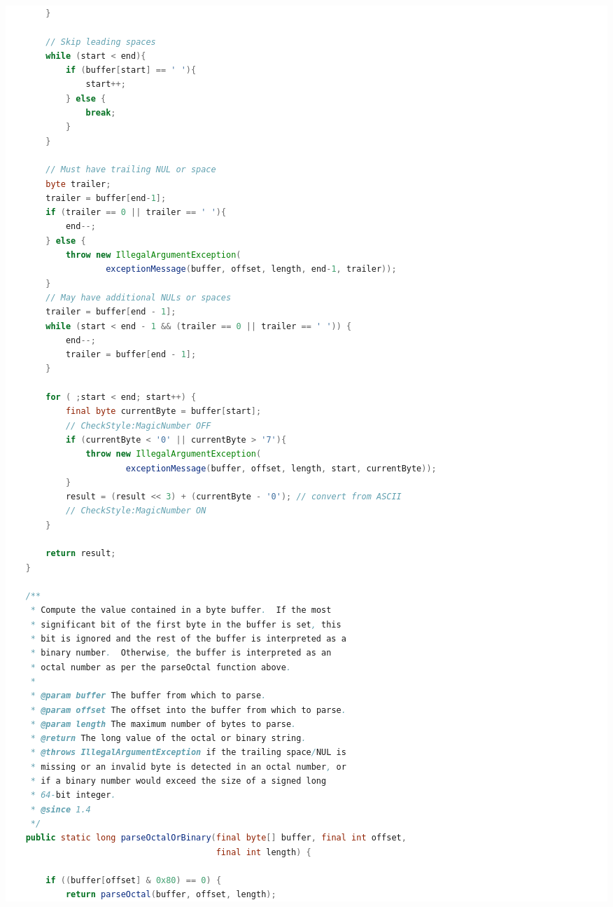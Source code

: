 ```java
        }

        // Skip leading spaces
        while (start < end){
            if (buffer[start] == ' '){
                start++;
            } else {
                break;
            }
        }

        // Must have trailing NUL or space
        byte trailer;
        trailer = buffer[end-1];
        if (trailer == 0 || trailer == ' '){
            end--;
        } else {
            throw new IllegalArgumentException(
                    exceptionMessage(buffer, offset, length, end-1, trailer));
        }
        // May have additional NULs or spaces
        trailer = buffer[end - 1];
        while (start < end - 1 && (trailer == 0 || trailer == ' ')) {
            end--;
            trailer = buffer[end - 1];
        }

        for ( ;start < end; start++) {
            final byte currentByte = buffer[start];
            // CheckStyle:MagicNumber OFF
            if (currentByte < '0' || currentByte > '7'){
                throw new IllegalArgumentException(
                        exceptionMessage(buffer, offset, length, start, currentByte));
            }
            result = (result << 3) + (currentByte - '0'); // convert from ASCII
            // CheckStyle:MagicNumber ON
        }

        return result;
    }

    /** 
     * Compute the value contained in a byte buffer.  If the most
     * significant bit of the first byte in the buffer is set, this
     * bit is ignored and the rest of the buffer is interpreted as a
     * binary number.  Otherwise, the buffer is interpreted as an
     * octal number as per the parseOctal function above.
     *
     * @param buffer The buffer from which to parse.
     * @param offset The offset into the buffer from which to parse.
     * @param length The maximum number of bytes to parse.
     * @return The long value of the octal or binary string.
     * @throws IllegalArgumentException if the trailing space/NUL is
     * missing or an invalid byte is detected in an octal number, or
     * if a binary number would exceed the size of a signed long
     * 64-bit integer.
     * @since 1.4
     */
    public static long parseOctalOrBinary(final byte[] buffer, final int offset,
                                          final int length) {

        if ((buffer[offset] & 0x80) == 0) {
            return parseOctal(buffer, offset, length);
```